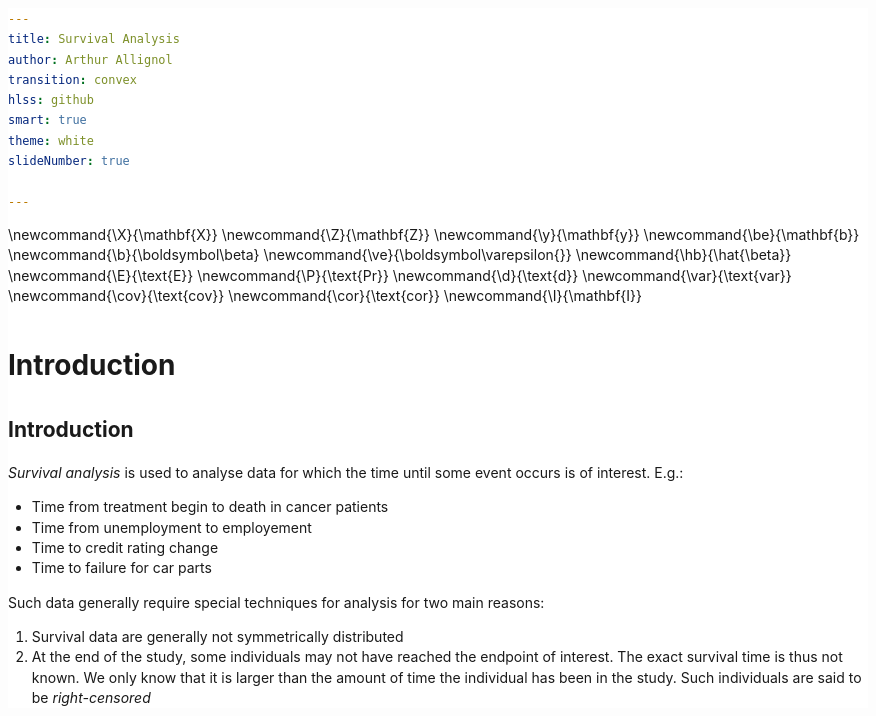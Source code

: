 ```yaml
---
title: Survival Analysis
author: Arthur Allignol
transition: convex
hlss: github
smart: true
theme: white
slideNumber: true

---
```




\newcommand{\X}{\mathbf{X}}
\newcommand{\Z}{\mathbf{Z}}
\newcommand{\y}{\mathbf{y}}
\newcommand{\be}{\mathbf{b}}
\newcommand{\b}{\boldsymbol\beta}
\newcommand{\ve}{\boldsymbol\varepsilon{}}
\newcommand{\hb}{\hat{\beta}}
\newcommand{\E}{\text{E}}
\newcommand{\P}{\text{Pr}}
\newcommand{\d}{\text{d}}
\newcommand{\var}{\text{var}}
\newcommand{\cov}{\text{cov}}
\newcommand{\cor}{\text{cor}}
\newcommand{\I}{\mathbf{I}}


# Introduction #

## Introduction ##

*Survival analysis* is used to analyse data for which the time until some
event occurs is of interest. E.g.:

- Time from treatment begin to death in cancer patients
- Time from unemployment to employement
- Time to credit rating change
- Time to failure for car parts 

Such data generally require special techniques for analysis for two
main reasons:

1. Survival data are generally not symmetrically distributed
2. At the end of the study, some individuals may not have reached the
   endpoint of interest. The exact survival time is thus not known. We
   only know that it is larger than the amount of time the individual
   has been in the study. Such individuals are said to be
   *right-censored*
